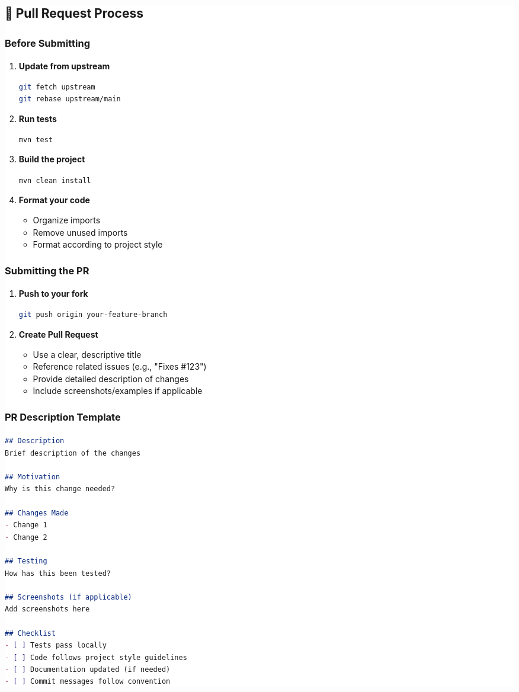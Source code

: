 ## 🔄 Pull Request Process

### Before Submitting

1. **Update from upstream**
   ```bash
   git fetch upstream
   git rebase upstream/main
   ```

2. **Run tests**
   ```bash
   mvn test
   ```

3. **Build the project**
   ```bash
   mvn clean install
   ```

4. **Format your code**
   - Organize imports
   - Remove unused imports
   - Format according to project style

### Submitting the PR

1. **Push to your fork**
   ```bash
   git push origin your-feature-branch
   ```

2. **Create Pull Request**
   - Use a clear, descriptive title
   - Reference related issues (e.g., "Fixes #123")
   - Provide detailed description of changes
   - Include screenshots/examples if applicable

### PR Description Template

```markdown
## Description
Brief description of the changes

## Motivation
Why is this change needed?

## Changes Made
- Change 1
- Change 2

## Testing
How has this been tested?

## Screenshots (if applicable)
Add screenshots here

## Checklist
- [ ] Tests pass locally
- [ ] Code follows project style guidelines
- [ ] Documentation updated (if needed)
- [ ] Commit messages follow convention
```

